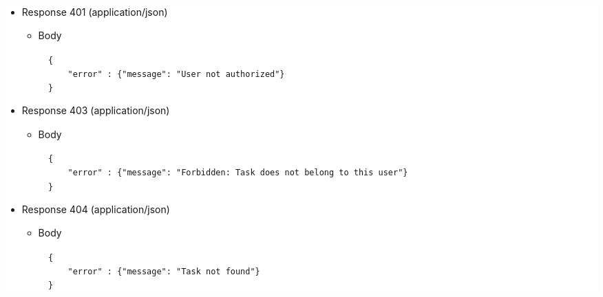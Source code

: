 + Response 401 (application/json)

    + Body
            
            {
                "error" : {"message": "User not authorized"}
            }
            
            
+ Response 403 (application/json)

    + Body
        
            {
                "error" : {"message": "Forbidden: Task does not belong to this user"}
            }
            
            
+ Response 404 (application/json)

    + Body
        
            {
                "error" : {"message": "Task not found"}
            }
